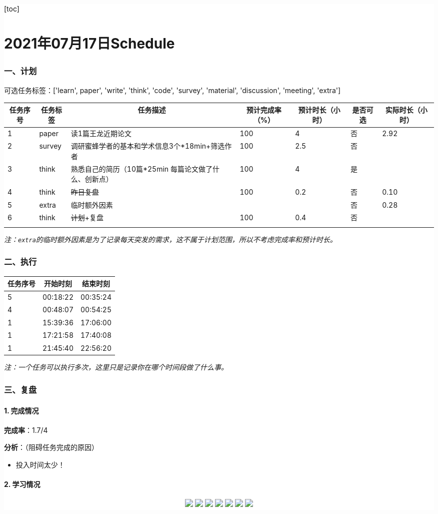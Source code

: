 [toc]

# 2021年07月17日Schedule

### 一、计划

可选任务标签：['learn', paper', 'write', 'think', 'code', 'survey', 'material', 'discussion', 'meeting', 'extra']

| 任务序号 | 任务标签 | 任务描述                                             | 预计完成率（%） | 预计时长（小时） | 是否可选 | 实际时长（小时） |
| -------- | -------- | ----------------------------------------------------- | --------------- | ---------------- | -------- | ---------------- |
|1|paper|读1篇王龙近期论文|100|4|否|2.92|
| 2        | survey   | 调研蜜蜂学者的基本和学术信息3个*18min+筛选作者        | 100             | 2.5              | 否       |                  |
| 3        | think    | 熟悉自己的简历（10篇*25min 每篇论文做了什么、创新点） | 100             | 4                | 是       |                  |
|4|think|~~昨日复盘~~|100|0.2|否|0.10|
|5|extra|临时额外因素|||否|0.28|
| 6        | think    | ~~计划~~+复盘                                         | 100             | 0.4              | 否       |                  |
|          |          |                                                       |                 |                  |          |                  |

*注：`extra`的临时额外因素是为了记录每天突发的需求，这不属于计划范围，所以不考虑完成率和预计时长。*

### 二、执行

| 任务序号 | 开始时刻 | 结束时刻 |
| -------- | -------- | -------- |
| 5        | 00:18:22 | 00:35:24 |
| 4        | 00:48:07 | 00:54:25 |
| 1        | 15:39:36 | 17:06:00 |
| 1        | 17:21:58 | 17:40:08 |
| 1        | 21:45:40 | 22:56:20 |

*注：一个任务可以执行多次，这里只是记录你在哪个时间段做了什么事。*

### 三、复盘

#### 1. 完成情况

**完成率**：1.7/4

**分析**：（阻碍任务完成的原因）

- 投入时间太少！

#### 2. 学习情况
<center class='half'>
<img src='https://gitee.com/holmescao/figure-bed/raw/master/img/2021-07-23_10-23-22_Figure1-activate-bar-20210717_20210717.png' width='230;' />
<img src='https://gitee.com/holmescao/figure-bed/raw/master/img/2021-07-23_10-23-58_Figure2-activate-waterfall-20210711_20210717.png' width='230;' />
<img src='https://gitee.com/holmescao/figure-bed/raw/master/img/2021-07-23_10-24-01_Figure3-activate-bar-20210618_20210717.png' width='230;' />
<img src='https://gitee.com/holmescao/figure-bed/raw/master/img/2021-07-23_10-24-05_Figure4-investment-pie-20210618_20210717.png' width='230;' />
<img src='https://gitee.com/holmescao/figure-bed/raw/master/img/2021-07-23_10-24-08_Figure5-activate-brokenbarh-20210711_20210717.png' width='230;' />
<img src='https://gitee.com/holmescao/figure-bed/raw/master/img/2021-07-23_10-24-14_Figure6-activate-predict-bar-20210717_20210717.png' width='230;' />
<img src='https://gitee.com/holmescao/figure-bed/raw/master/img/2021-07-23_10-24-17_Figure7-activate-calendar-20200718_20210717.png' width='500;' />
</center>